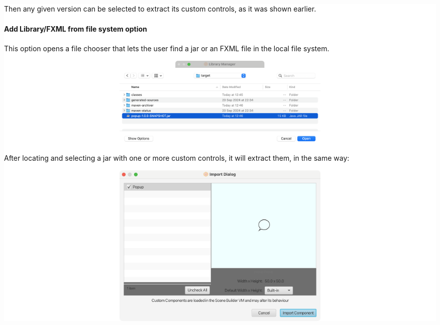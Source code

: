 Then any given version can be selected to extract its custom controls, as it was shown earlier.

<h4>Add Library/FXML from file system option</h4>

This option opens a file chooser that lets the user find a jar or an FXML file in the local file system.

<img src="images/librarymanager/SceneBuilder15.png" alt="Finding custom controls in the file system" style="display: block; margin-left: auto; margin-right: auto;" width="400">

After locating and selecting a jar with one or more custom controls, it will extract them, in the same way:

<img src="images/librarymanager/SceneBuilder16.png" alt="Custom controls from local jar" style="display: block; margin-left: auto; margin-right: auto;" width="400">
